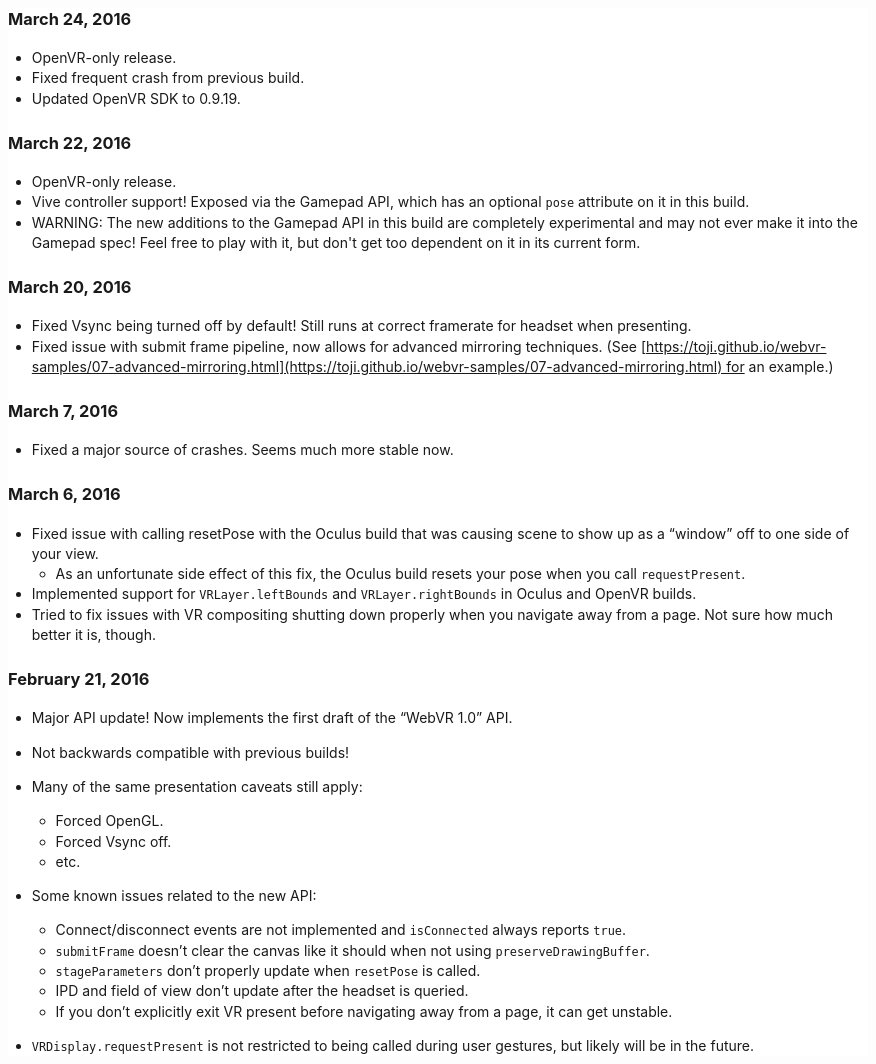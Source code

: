 ### March 24, 2016

* OpenVR-only release.
* Fixed frequent crash from previous build.
* Updated OpenVR SDK to 0.9.19.

### March 22, 2016

* OpenVR-only release.
* Vive controller support! Exposed via the Gamepad API, which has an optional `pose` attribute on it in this build.
* WARNING: The new additions to the Gamepad API in this build are completely experimental and may not ever make it into the Gamepad spec! Feel free to play with it, but don't get too dependent on it in its current form.

### March 20, 2016

* Fixed Vsync being turned off by default! Still runs at correct framerate for headset when presenting.
* Fixed issue with submit frame pipeline, now allows for advanced mirroring techniques. (See [https://toji.github.io/webvr-samples/07-advanced-mirroring.html](https://toji.github.io/webvr-samples/07-advanced-mirroring.html) for an example.)

### March 7, 2016

* Fixed a major source of crashes. Seems much more stable now.

### March 6, 2016

* Fixed issue with calling resetPose with the Oculus build that was causing scene to show up as a “window” off to one side of your view.
  * As an unfortunate side effect of this fix, the Oculus build resets your pose when you call `requestPresent`.
* Implemented support for `VRLayer.leftBounds` and `VRLayer.rightBounds` in Oculus and OpenVR builds.
* Tried to fix issues with VR compositing shutting down properly when you navigate away from a page. Not sure how much better it is, though.

### February 21, 2016

* Major API update! Now implements the first draft of the “WebVR 1.0” API.
* Not backwards compatible with previous builds!
* Many of the same presentation caveats still apply:
  * Forced OpenGL.
  * Forced Vsync off.
  * etc.

* Some known issues related to the new API:
  * Connect/disconnect events are not implemented and `isConnected` always reports `true`.
  * `submitFrame` doesn’t clear the canvas like it should when not using `preserveDrawingBuffer`.
  * `stageParameters` don’t properly update when `resetPose` is called.
  * IPD and field of view don’t update after the headset is queried.
  * If you don’t explicitly exit VR present before navigating away from a page, it can get unstable.
* `VRDisplay.requestPresent` is not restricted to being called during user gestures, but likely will be in the future.
